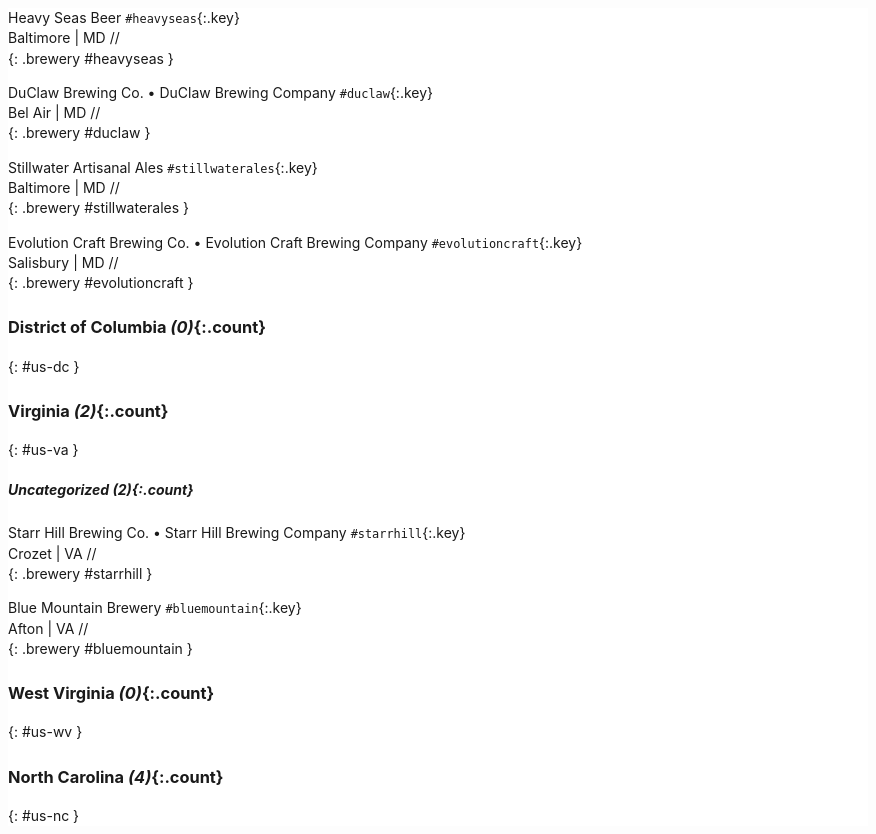  Heavy Seas Beer   `#heavyseas`{:.key} <br>
Baltimore | MD //  <br>
{: .brewery #heavyseas }


 DuClaw Brewing Co. • DuClaw Brewing Company   `#duclaw`{:.key} <br>
Bel Air | MD //  <br>
{: .brewery #duclaw }


 Stillwater Artisanal Ales   `#stillwaterales`{:.key} <br>
Baltimore | MD //  <br>
{: .brewery #stillwaterales }


 Evolution Craft Brewing Co. • Evolution Craft Brewing Company   `#evolutioncraft`{:.key} <br>
Salisbury | MD //  <br>
{: .brewery #evolutioncraft }




### District of Columbia _(0)_{:.count}
{: #us-dc }







### Virginia _(2)_{:.count}
{: #us-va }





##### Uncategorized _(2)_{:.count}


 Starr Hill Brewing Co. • Starr Hill Brewing Company   `#starrhill`{:.key} <br>
Crozet | VA //  <br>
{: .brewery #starrhill }


 Blue Mountain Brewery   `#bluemountain`{:.key} <br>
Afton | VA //  <br>
{: .brewery #bluemountain }




### West Virginia _(0)_{:.count}
{: #us-wv }







### North Carolina _(4)_{:.count}
{: #us-nc }
